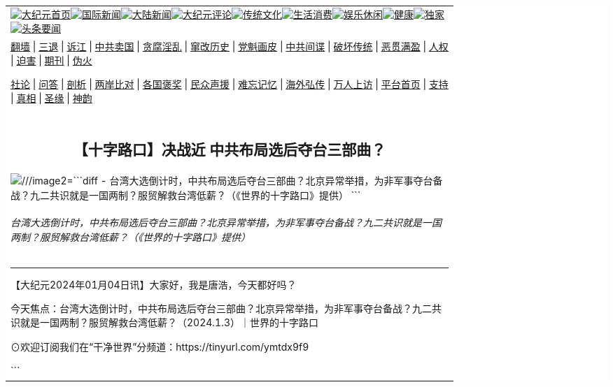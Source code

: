 <a name="1" id="1" target="_blank"></a><span id="1"></span>
<table align=center border="0"><tr><td colspan="2" VALIGN=TOP><a href="https://github.com/19920513/djy/blob/master/gb/nf1351518.md#1"><img src="https://raw.githubusercontent.com/19920513/www/master/t/djy/1.jpg" title="大纪元首页" alt="大纪元首页"></a><a href="https://github.com/19920513/djy/blob/master/gb/n24hr.md#1"><img src="https://raw.githubusercontent.com/19920513/www/master/t/djy/3.jpg" title="国际新闻" alt="国际新闻"></a><a href="https://github.com/19920513/djy/blob/master/gb/nsc413.md#1"><img src="https://raw.githubusercontent.com/19920513/www/master/t/djy/4.jpg" title="大陆新闻" alt="大陆新闻"></a><a href="https://github.com/19920513/djy/blob/master/gb/news392.md#1"><img src="https://raw.githubusercontent.com/19920513/www/master/t/djy/5.jpg" title="大纪元评论" alt="大纪元评论"></a><a href="https://github.com/19920513/djy/blob/master/gb/news2007.md#1"><img src="https://raw.githubusercontent.com/19920513/www/master/t/djy/6.jpg" title="传统文化" alt="传统文化"></a><a href="https://github.com/19920513/djy/blob/master/gb/news2008.md#1"><img src="https://raw.githubusercontent.com/19920513/www/master/t/djy/7.jpg" title="生活消费" alt="生活消费"></a><a href="https://github.com/19920513/djy/blob/master/gb/ncyule.md#1"><img src="https://raw.githubusercontent.com/19920513/www/master/t/djy/8.jpg" title="娱乐休闲" alt="娱乐休闲"></a><a href="https://github.com/19920513/djy/blob/master/gb/nsc1002.md#1"><img src="https://raw.githubusercontent.com/19920513/www/master/t/djy/9.jpg" title="健康" alt="健康"></a><a href="https://github.com/19920513/djy/blob/master/gb/nf6092.md#1"><img src="https://raw.githubusercontent.com/19920513/www/master/t/djy/10a.jpg" title="独家" alt="独家"></a><a href="https://github.com/19920513/djy/blob/master/gb/nf4514.md#1"><img src="https://raw.githubusercontent.com/19920513/www/master/t/djy/12a.jpg" title="头条要闻" alt="头条要闻"></a></td></tr>
<tr><td colspan="2" VALIGN=TOP><a target="_blank" href="https://github.com/19920513/www/blob/master/README.md?zsrh#1">翻墙</a> | <a target="_blank" href="https://github.com/19920513/djy/blob/master/gb/nf5657.md#1">三退</a> | <a target="_blank" href="https://github.com/19920513/djy/blob/master/gb/nf6124.md#1">诉江</a> | <a target="_blank" href="https://github.com/19920513/djy/blob/master/gb/nf1176117.md#1">中共卖国</a> | <a target="_blank" href="https://github.com/19920513/djy/blob/master/gb/nf5773.md#1">贪腐淫乱</a> | <a target="_blank" href="https://github.com/19920513/djy/blob/master/gb/nf1176115.md#1">窜改历史</a> | <a target="_blank" href="https://github.com/19920513/djy/blob/master/gb/nf1176107.md#1">党魁画皮</a> | <a target="_blank" href="https://github.com/19920513/djy/blob/master/gb/nf1320400.md#1">中共间谍</a> | <a target="_blank" href="https://github.com/19920513/djy/blob/master/gb/nf1176114.md#1">破坏传统</a> | <a target="_blank" href="https://github.com/19920513/ntdtv/blob/master/gb/prog447_1.md#1">恶贯满盈</a> | <a target="_blank" href="https://github.com/19920513/djy/blob/master/gb/ncid278.md#1">人权</a> | <a target="_blank" href="https://github.com/19920513/djy/blob/master/gb/nf1176111.md#1">迫害</a> | <a target="_blank" href="https://gitlab.com/szzdlab/mh-qikan/blob/master/README.md#1">期刊</a> | <a target="_blank" href="https://github.com/19920513/djy/blob/master/gb/nf5562.md#1">伪火</a></p><p><a target="_blank" href="https://github.com/19920513/djy/blob/master/gb/9p.md#1">社论</a> | <a target="_blank" href="https://github.com/19920513/djy/blob/master/gb/nf4378.md#1">问答</a> | <a target="_blank" href="https://github.com/19920513/djy/blob/master/gb/nf5792.md#1">剖析</a> | <a target="_blank" href="https://github.com/19920513/djy/blob/master/gb/nf5735.md#1">两岸比对</a> | <a target="_blank" href="https://github.com/19920513/djy/blob/master/gb/nf6119.md#1">各国褒奖</a> | <a target="_blank" href="https://github.com/19920513/djy/blob/master/gb/nf6120.md#1">民众声援</a> | <a target="_blank" href="https://github.com/19920513/djy/blob/master/gb/nf1188594.md#1">难忘记忆</a> | <a target="_blank" href="https://github.com/19920513/djy/blob/master/gb/nf3180.md#1">海外弘传</a> | <a target="_blank" href="https://github.com/19920513/djy/blob/master/gb/nf5410.md#1">万人上访</a> | <a target="_blank" href="https://github.com/19920513/www/blob/master/README.md?zsrh#1">平台首页</a> | <a target="_blank" href="https://github.com/19920513/djy/blob/master/gb/nf4386.md#1">支持</a> | <a target="_blank" href="https://github.com/19920513/djy/blob/master/gb/nf4389.md#1">真相</a> | <a target="_blank" href="https://github.com/19920513/djy/blob/master/gb/nf5790.md#1">圣缘</a> | <a target="_blank" href="https://github.com/19920513/djy/blob/master/gb/nf4786.md#1">神韵</a></td></tr>
<tr><td VALIGN=TOP width="626"><h2 align=center>【十字路口】决战近 中共布局选后夺台三部曲？</h2>
<img width="600" src="https://i.epochtimes.com/assets/uploads/2024/01/id14150464-c3e2eeb1358a5f91a30ee20bd8029a81-600x400.jpg" />///image2=```diff
- 台湾大选倒计时，中共布局选后夺台三部曲？北京异常举措，为非军事夺台备战？九二共识就是一国两制？服贸解救台湾低薪？（《世界的十字路口》提供）
```
<h6>台湾大选倒计时，中共布局选后夺台三部曲？北京异常举措，为非军事夺台备战？九二共识就是一国两制？服贸解救台湾低薪？（《世界的十字路口》提供）
</h6>
<hr>
	<p>【大纪元2024年01月04日讯】大家好，我是唐浩，今天都好吗？</p>
<p>今天焦点：<ahref="https://github.com/19920513/djy/blob/master/gb/tag/%E5%8F%B0%E6%B9%BE%E5%A4%A7%E9%80%89.md#1">台湾大选</a>倒计时，中共布局选后夺台三部曲？北京异常举措，为非军事夺台备战？<ahref="https://github.com/19920513/djy/blob/master/gb/tag/%E4%B9%9D%E4%BA%8C%E5%85%B1%E8%AF%86.md#1">九二共识</a>就是<ahref="https://github.com/19920513/djy/blob/master/gb/tag/%E4%B8%80%E5%9B%BD%E4%B8%A4%E5%88%B6.md#1">一国两制</a>？服贸解救台湾低薪？（2024.1.3）｜<ahref="https://github.com/19920513/djy/blob/master/gb/tag/%E4%B8%96%E7%95%8C%E7%9A%84%E5%8D%81%E5%AD%97%E8%B7%AF%E5%8F%A3.md#1">世界的十字路口</a></p>
<p>⊙欢迎订阅我们在“干净世界”分频道：<ahref="https://tinyurl.com/ymtdx9f9">https://tinyurl.com/ymtdx9f9</a></p>
```